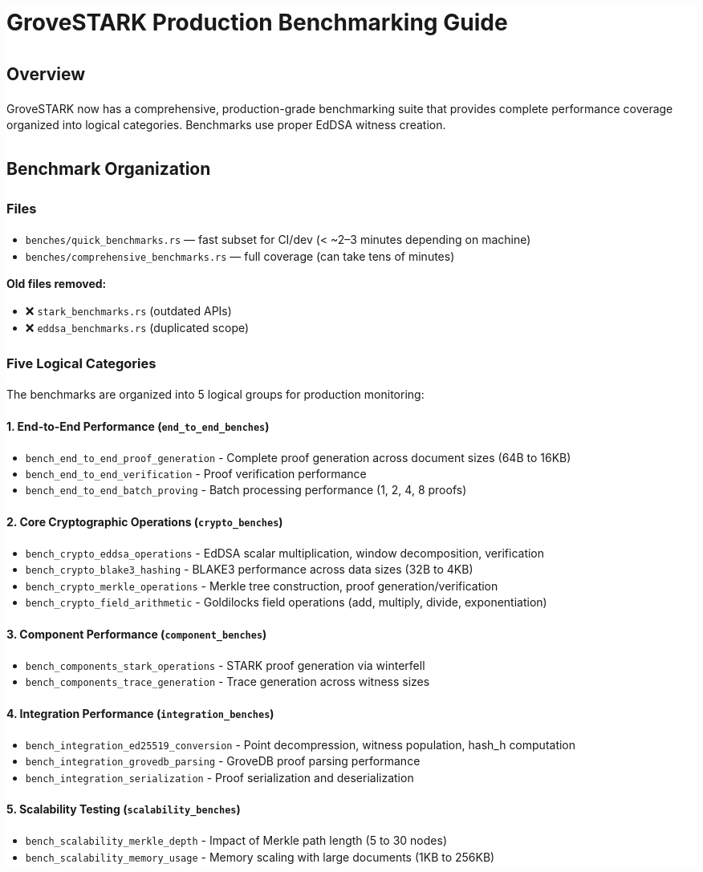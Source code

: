 # GroveSTARK Production Benchmarking Guide

## Overview

GroveSTARK now has a comprehensive, production-grade benchmarking suite that provides complete performance coverage organized into logical categories. Benchmarks use proper EdDSA witness creation.

## Benchmark Organization

### Files

- `benches/quick_benchmarks.rs` — fast subset for CI/dev (< ~2–3 minutes depending on machine)
- `benches/comprehensive_benchmarks.rs` — full coverage (can take tens of minutes)

**Old files removed:**
- ❌ `stark_benchmarks.rs` (outdated APIs)  
- ❌ `eddsa_benchmarks.rs` (duplicated scope)

### Five Logical Categories

The benchmarks are organized into 5 logical groups for production monitoring:

#### 1. **End-to-End Performance** (`end_to_end_benches`)
- `bench_end_to_end_proof_generation` - Complete proof generation across document sizes (64B to 16KB)
- `bench_end_to_end_verification` - Proof verification performance
- `bench_end_to_end_batch_proving` - Batch processing performance (1, 2, 4, 8 proofs)

#### 2. **Core Cryptographic Operations** (`crypto_benches`)
- `bench_crypto_eddsa_operations` - EdDSA scalar multiplication, window decomposition, verification
- `bench_crypto_blake3_hashing` - BLAKE3 performance across data sizes (32B to 4KB)
- `bench_crypto_merkle_operations` - Merkle tree construction, proof generation/verification
- `bench_crypto_field_arithmetic` - Goldilocks field operations (add, multiply, divide, exponentiation)

#### 3. **Component Performance** (`component_benches`)
- `bench_components_stark_operations` - STARK proof generation via winterfell
- `bench_components_trace_generation` - Trace generation across witness sizes

#### 4. **Integration Performance** (`integration_benches`)
- `bench_integration_ed25519_conversion` - Point decompression, witness population, hash_h computation
- `bench_integration_grovedb_parsing` - GroveDB proof parsing performance
- `bench_integration_serialization` - Proof serialization and deserialization

#### 5. **Scalability Testing** (`scalability_benches`)
- `bench_scalability_merkle_depth` - Impact of Merkle path length (5 to 30 nodes)
- `bench_scalability_memory_usage` - Memory scaling with large documents (1KB to 256KB)
